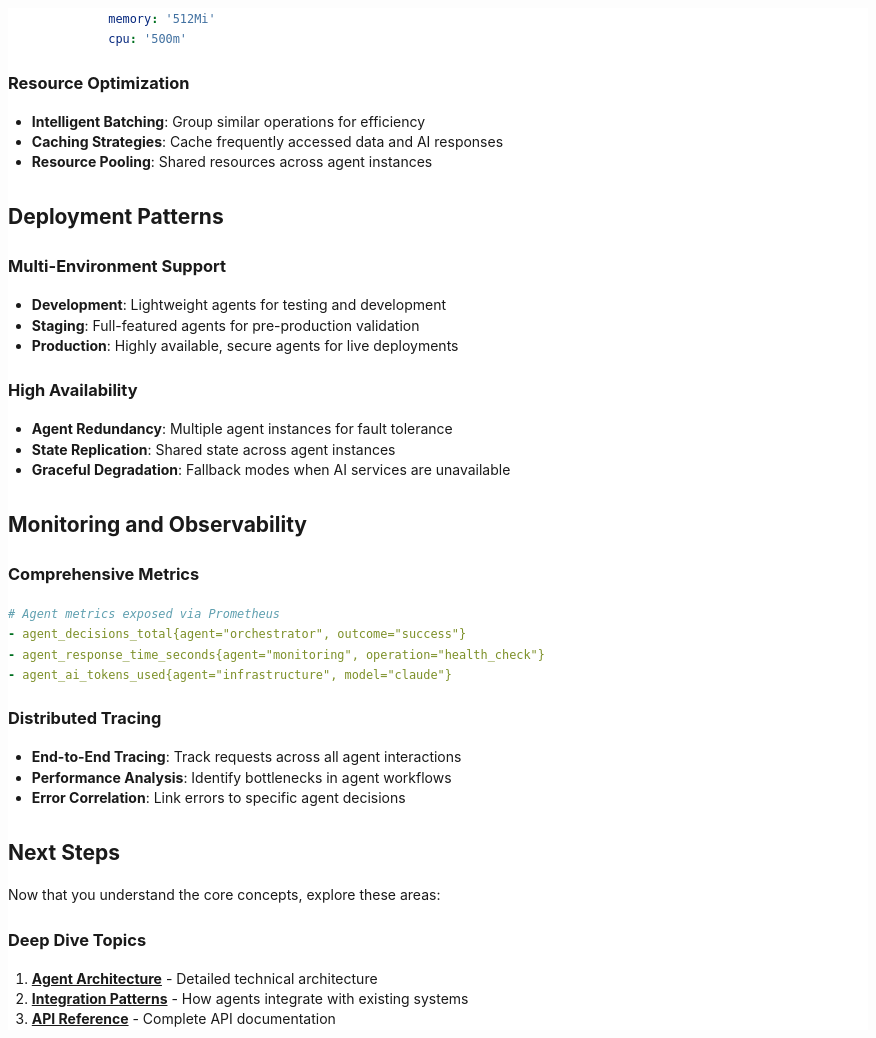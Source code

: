 ```yaml
              memory: '512Mi'
              cpu: '500m'
```

### Resource Optimization

- **Intelligent Batching**: Group similar operations for efficiency
- **Caching Strategies**: Cache frequently accessed data and AI responses
- **Resource Pooling**: Shared resources across agent instances

## Deployment Patterns

### Multi-Environment Support

- **Development**: Lightweight agents for testing and development
- **Staging**: Full-featured agents for pre-production validation
- **Production**: Highly available, secure agents for live deployments

### High Availability

- **Agent Redundancy**: Multiple agent instances for fault tolerance
- **State Replication**: Shared state across agent instances
- **Graceful Degradation**: Fallback modes when AI services are unavailable

## Monitoring and Observability

### Comprehensive Metrics

```yaml
# Agent metrics exposed via Prometheus
- agent_decisions_total{agent="orchestrator", outcome="success"}
- agent_response_time_seconds{agent="monitoring", operation="health_check"}
- agent_ai_tokens_used{agent="infrastructure", model="claude"}
```

### Distributed Tracing

- **End-to-End Tracing**: Track requests across all agent interactions
- **Performance Analysis**: Identify bottlenecks in agent workflows
- **Error Correlation**: Link errors to specific agent decisions

## Next Steps

Now that you understand the core concepts, explore these areas:

### Deep Dive Topics

1. **[Agent Architecture](../architecture/index.md)** - Detailed technical architecture
2. **[Integration Patterns](../integration/index.md)** - How agents integrate with existing systems
3. **[API Reference](../04-api-reference/index.md)** - Complete API documentation
